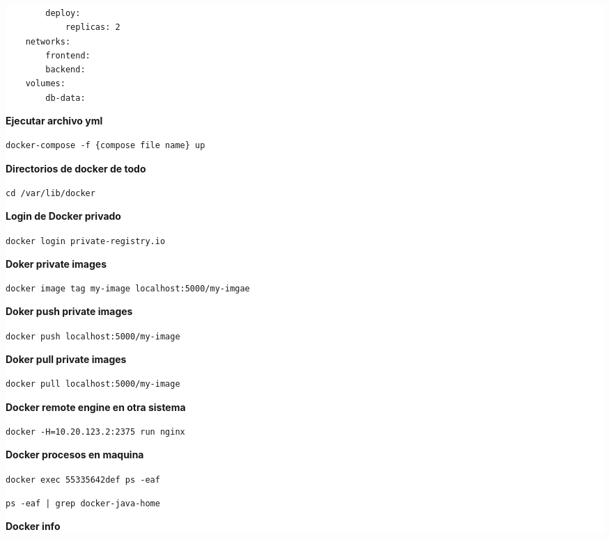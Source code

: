 ```shell
        deploy:
            replicas: 2
    networks:
        frontend:
        backend:
    volumes:
        db-data:
```

**Ejecutar archivo yml**

```shell
docker-compose -f {compose file name} up
```

**Directorios de docker de todo**

```shell
cd /var/lib/docker
```

**Login de Docker privado** 

```shell
docker login private-registry.io
```

**Doker  private images**

```shell
docker image tag my-image localhost:5000/my-imgae
```

**Doker push private images**

```shell
docker push localhost:5000/my-image
```

**Doker pull private images**

```shell
docker pull localhost:5000/my-image
```

**Docker remote engine en otra sistema**

```shell
docker -H=10.20.123.2:2375 run nginx
```

**Docker procesos en maquina**

```shell
docker exec 55335642def ps -eaf 
```

```shell
ps -eaf | grep docker-java-home
```

**Docker info**
